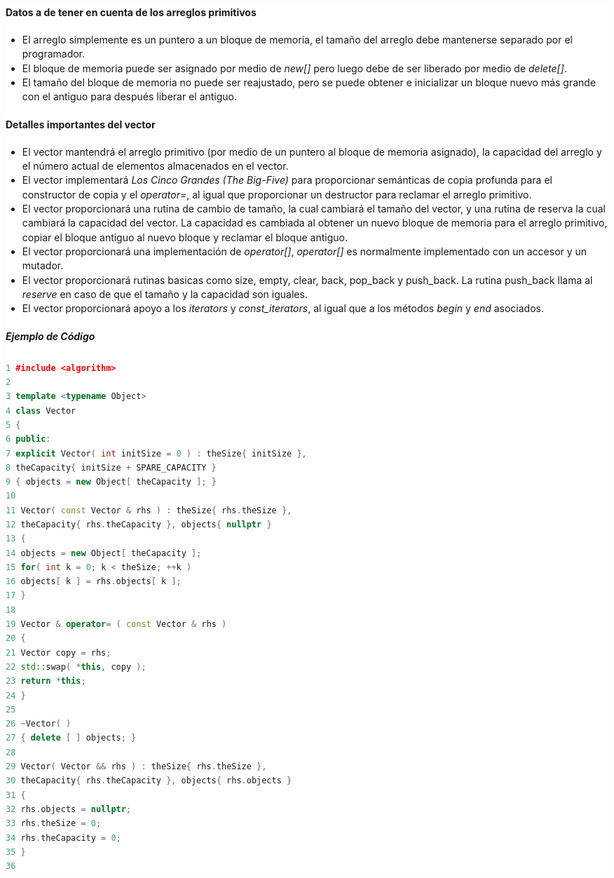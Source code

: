 #### **Datos a de tener en cuenta de los arreglos primitivos**
- El arreglo simplemente es un puntero a un bloque de memoria, el tamaño del arreglo debe mantenerse separado por el programador.
- El bloque de memoria puede ser asignado por medio de *new[]* pero luego debe de ser liberado por medio de *delete[]*.
- El tamaño del bloque de memoria no puede ser reajustado, pero se puede obtener e inicializar un bloque nuevo más grande con el antiguo para después liberar el antiguo.

#### Detalles importantes del vector
- El vector mantendrá el arreglo primitivo (por medio de un puntero al bloque de memoria asignado), la capacidad del arreglo y el número actual de elementos almacenados en el vector.
- El vector implementará *Los Cinco Grandes (The Big-Five)* para proporcionar semánticas de copia profunda para el constructor de copia y el *operator=*, al igual que proporcionar un destructor para reclamar el arreglo primitivo.
- El vector proporcionará una rutina de cambio de tamaño, la cual cambiará el tamaño del vector, y una rutina de reserva la cual cambiará la capacidad del vector. La capacidad es cambiada al obtener un nuevo bloque de memoria para el arreglo primitivo, copiar el bloque antiguo al nuevo bloque y reclamar el bloque antiguo.
- El vector proporcionará una implementación de *operator[]*, *operator[]* es normalmente implementado con un accesor y un mutador.
- El vector proporcionará rutinas basicas como size, empty, clear, back, pop_back y push_back. La rutina push_back llama al *reserve* en caso de que el tamaño y la capacidad son iguales.
- El vector proporcionará apoyo a los *iterators* y *const_iterators*, al igual que a los métodos *begin* y *end* asociados.

##### **Ejemplo de Código**
```c++
1 #include <algorithm>
2
3 template <typename Object>
4 class Vector
5 {
6 public:
7 explicit Vector( int initSize = 0 ) : theSize{ initSize },
8 theCapacity{ initSize + SPARE_CAPACITY }
9 { objects = new Object[ theCapacity ]; }
10
11 Vector( const Vector & rhs ) : theSize{ rhs.theSize },
12 theCapacity{ rhs.theCapacity }, objects{ nullptr }
13 {
14 objects = new Object[ theCapacity ];
15 for( int k = 0; k < theSize; ++k )
16 objects[ k ] = rhs.objects[ k ];
17 }
18
19 Vector & operator= ( const Vector & rhs )
20 {
21 Vector copy = rhs;
22 std::swap( *this, copy );
23 return *this;
24 }
25
26 ~Vector( )
27 { delete [ ] objects; }
28
29 Vector( Vector && rhs ) : theSize{ rhs.theSize },
30 theCapacity{ rhs.theCapacity }, objects{ rhs.objects }
31 {
32 rhs.objects = nullptr;
33 rhs.theSize = 0;
34 rhs.theCapacity = 0;
35 }
36
```
